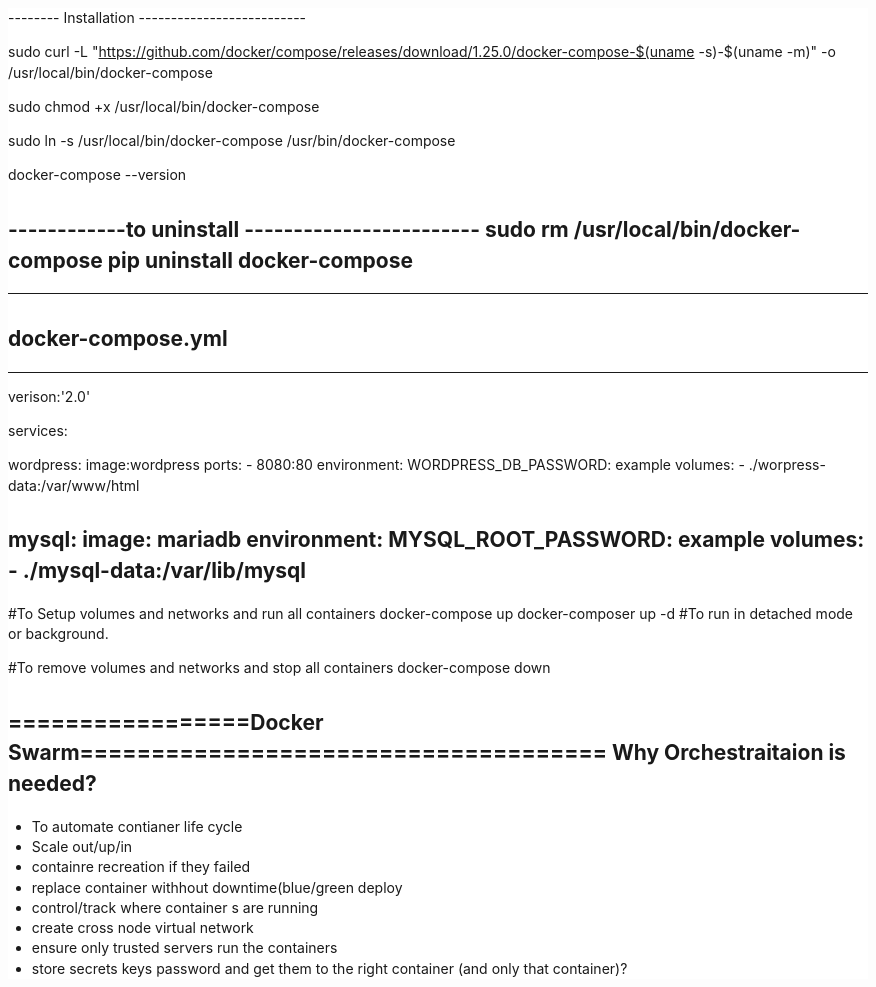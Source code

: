  -------- Installation --------------------------
 
sudo curl -L "https://github.com/docker/compose/releases/download/1.25.0/docker-compose-$(uname -s)-$(uname -m)" -o /usr/local/bin/docker-compose

sudo chmod +x /usr/local/bin/docker-compose

sudo ln -s /usr/local/bin/docker-compose /usr/bin/docker-compose

docker-compose --version

------------to uninstall ------------------------
sudo rm /usr/local/bin/docker-compose
pip uninstall docker-compose
---------------------------------------------------
------------------------------------
docker-compose.yml
--------------------------------------
---
verison:'2.0'

services:

  wordpress:
    image:wordpress
	ports:
	  - 8080:80
	environment:
	 WORDPRESS_DB_PASSWORD: example
	volumes: 
	  - ./worpress-data:/var/www/html
	  
  mysql:
    image: mariadb
	environment:
	  MYSQL_ROOT_PASSWORD: example
	volumes:
	  - ./mysql-data:/var/lib/mysql
------------------------------------------


#To Setup volumes and networks and run all containers
docker-compose up
docker-composer up -d #To run in detached mode or background.


#To remove volumes and networks and stop all containers
docker-compose down
	
	
=================Docker Swarm=====================================
Why Orchestraitaion is needed?
----------------------------------------------
- To automate contianer life cycle
- Scale  out/up/in
- containre recreation if they failed
- replace container withhout downtime(blue/green deploy
- control/track where container s are running
- create cross node virtual network
- ensure only trusted servers run the containers
- store secrets keys password and get them to the right container (and only that container)?
